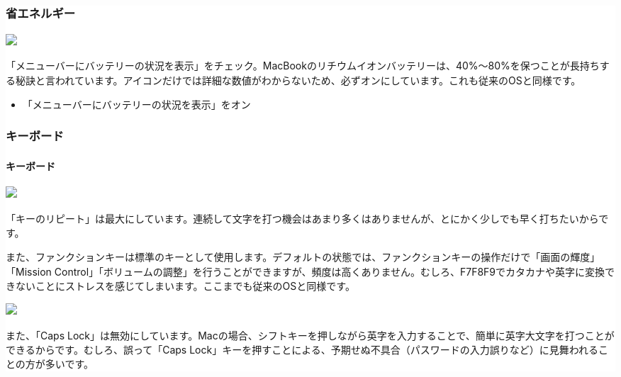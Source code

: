 


### 省エネルギー





![](/images/2015/11/151101-5636140ce844b-1.png)






「メニューバーにバッテリーの状況を表示」をチェック。MacBookのリチウムイオンバッテリーは、40%〜80%を保つことが長持ちする秘訣と言われています。アイコンだけでは詳細な数値がわからないため、必ずオンにしています。これも従来のOSと同様です。






  * 「メニューバーにバッテリーの状況を表示」をオン




### キーボード





#### キーボード





![](/images/2015/11/151101-5636140e6e728-1.png)






「キーのリピート」は最大にしています。連続して文字を打つ機会はあまり多くはありませんが、とにかく少しでも早く打ちたいからです。





また、ファンクションキーは標準のキーとして使用します。デフォルトの状態では、ファンクションキーの操作だけで「画面の輝度」「Mission Control」「ボリュームの調整」を行うことができますが、頻度は高くありません。むしろ、F7F8F9でカタカナや英字に変換できないことにストレスを感じてしまいます。ここまでも従来のOSと同様です。





![](/images/2015/11/151101-5636140fe74d1-1.png)






また、「Caps Lock」は無効にしています。Macの場合、シフトキーを押しながら英字を入力することで、簡単に英字大文字を打つことができるからです。むしろ、誤って「Caps Lock」キーを押すことによる、予期せぬ不具合（パスワードの入力誤りなど）に見舞われることの方が多いです。



